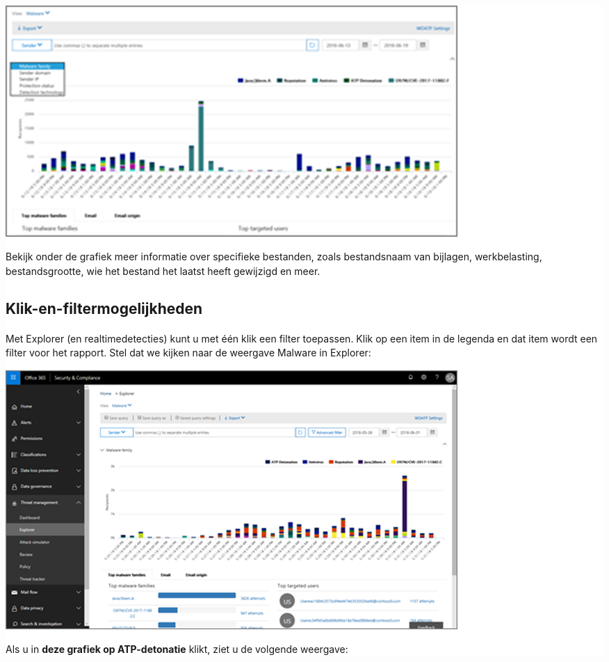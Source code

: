 ![Gegevens over gedetecteerde malware weergeven](../../media/d11dc568-b091-4159-b261-df13d76b520b.png)

Bekijk onder de grafiek meer informatie over specifieke bestanden, zoals bestandsnaam van bijlagen, werkbelasting, bestandsgrootte, wie het bestand het laatst heeft gewijzigd en meer.

## <a name="click-to-filter-capabilities"></a>Klik-en-filtermogelijkheden

Met Explorer (en realtimedetecties) kunt u met één klik een filter toepassen. Klik op een item in de legenda en dat item wordt een filter voor het rapport. Stel dat we kijken naar de weergave Malware in Explorer:

![Ga naar Threat Management \> Explorer](../../media/cab32fa2-66f1-4ad5-bc1d-2bac4dbeb48c.png)

Als u in **deze grafiek op ATP-detonatie** klikt, ziet u de volgende weergave:
